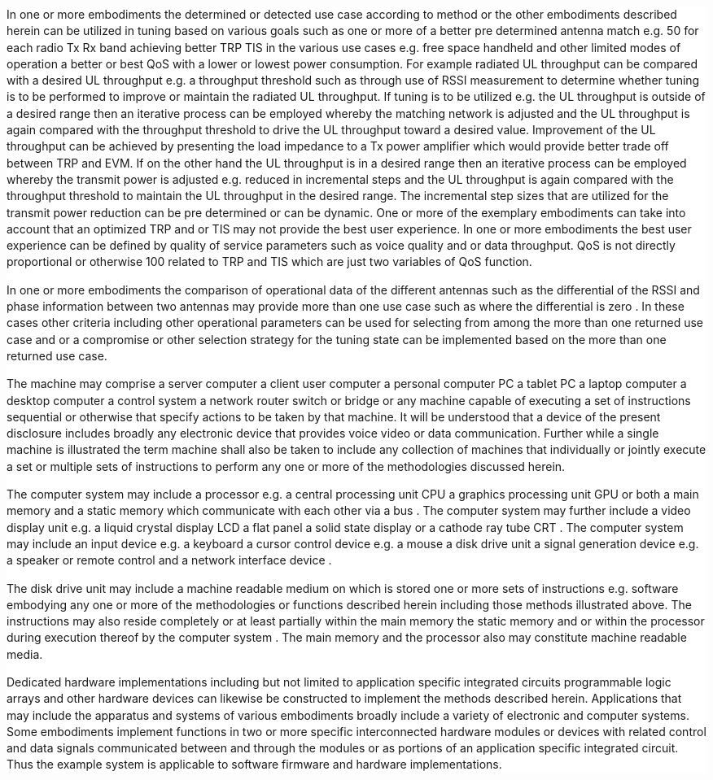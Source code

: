 
In one or more embodiments the determined or detected use case according to method or the other embodiments described herein can be utilized in tuning based on various goals such as one or more of a better pre determined antenna match e.g. 50 for each radio Tx Rx band achieving better TRP TIS in the various use cases e.g. free space handheld and other limited modes of operation a better or best QoS with a lower or lowest power consumption. For example radiated UL throughput can be compared with a desired UL throughput e.g. a throughput threshold such as through use of RSSI measurement to determine whether tuning is to be performed to improve or maintain the radiated UL throughput. If tuning is to be utilized e.g. the UL throughput is outside of a desired range then an iterative process can be employed whereby the matching network is adjusted and the UL throughput is again compared with the throughput threshold to drive the UL throughput toward a desired value. Improvement of the UL throughput can be achieved by presenting the load impedance to a Tx power amplifier which would provide better trade off between TRP and EVM. If on the other hand the UL throughput is in a desired range then an iterative process can be employed whereby the transmit power is adjusted e.g. reduced in incremental steps and the UL throughput is again compared with the throughput threshold to maintain the UL throughput in the desired range. The incremental step sizes that are utilized for the transmit power reduction can be pre determined or can be dynamic. One or more of the exemplary embodiments can take into account that an optimized TRP and or TIS may not provide the best user experience. In one or more embodiments the best user experience can be defined by quality of service parameters such as voice quality and or data throughput. QoS is not directly proportional or otherwise 100 related to TRP and TIS which are just two variables of QoS function.

In one or more embodiments the comparison of operational data of the different antennas such as the differential of the RSSI and phase information between two antennas may provide more than one use case such as where the differential is zero . In these cases other criteria including other operational parameters can be used for selecting from among the more than one returned use case and or a compromise or other selection strategy for the tuning state can be implemented based on the more than one returned use case.

The machine may comprise a server computer a client user computer a personal computer PC a tablet PC a laptop computer a desktop computer a control system a network router switch or bridge or any machine capable of executing a set of instructions sequential or otherwise that specify actions to be taken by that machine. It will be understood that a device of the present disclosure includes broadly any electronic device that provides voice video or data communication. Further while a single machine is illustrated the term machine shall also be taken to include any collection of machines that individually or jointly execute a set or multiple sets of instructions to perform any one or more of the methodologies discussed herein.

The computer system may include a processor e.g. a central processing unit CPU a graphics processing unit GPU or both a main memory and a static memory which communicate with each other via a bus . The computer system may further include a video display unit e.g. a liquid crystal display LCD a flat panel a solid state display or a cathode ray tube CRT . The computer system may include an input device e.g. a keyboard a cursor control device e.g. a mouse a disk drive unit a signal generation device e.g. a speaker or remote control and a network interface device .

The disk drive unit may include a machine readable medium on which is stored one or more sets of instructions e.g. software embodying any one or more of the methodologies or functions described herein including those methods illustrated above. The instructions may also reside completely or at least partially within the main memory the static memory and or within the processor during execution thereof by the computer system . The main memory and the processor also may constitute machine readable media.

Dedicated hardware implementations including but not limited to application specific integrated circuits programmable logic arrays and other hardware devices can likewise be constructed to implement the methods described herein. Applications that may include the apparatus and systems of various embodiments broadly include a variety of electronic and computer systems. Some embodiments implement functions in two or more specific interconnected hardware modules or devices with related control and data signals communicated between and through the modules or as portions of an application specific integrated circuit. Thus the example system is applicable to software firmware and hardware implementations.
